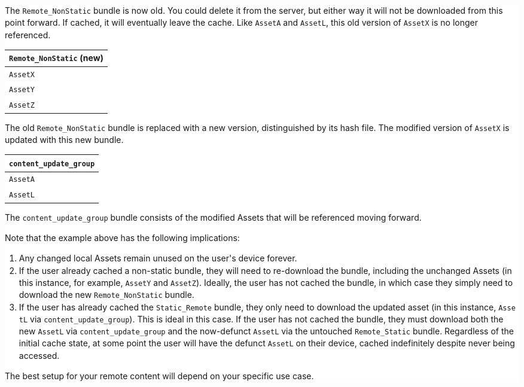 The `Remote_NonStatic` bundle is now old. You could delete it from the server, but either way it will not be downloaded from this point forward. If cached, it will eventually leave the cache. Like `AssetA` and `AssetL`, this old version of `AssetX` is no longer referenced.

| **`Remote_NonStatic`** (new) |
|:---------|
| `AssetX` |
| `AssetY` |
| `AssetZ` |

The old `Remote_NonStatic` bundle is replaced with a new version, distinguished by its hash file. The modified version of `AssetX` is updated with this new bundle.

| **`content_update_group`**  |
|:---------|
| `AssetA` |
| `AssetL` |

The `content_update_group` bundle consists of the modified Assets that will be referenced moving forward. 

Note that the example above has the following implications:

1. Any changed local Assets remain unused on the user's device forever.  
2. If the user already cached a non-static bundle, they will need to re-download the bundle, including the unchanged Assets (in this instance, for example, `AssetY` and `AssetZ`). Ideally, the user has not cached the bundle, in which case they simply need to download the new `Remote_NonStatic` bundle.
3. If the user has already cached the `Static_Remote` bundle, they only need to download the updated asset (in this instance, `AssetL` via `content_update_group`). This is ideal in this case. If the user has not cached the bundle, they must download both the new `AssetL` via `content_update_group` and the now-defunct `AssetL` via the untouched `Remote_Static` bundle. Regardless of the initial cache state, at some point the user will have the defunct `AssetL` on their device, cached indefinitely despite never being accessed. 

The best setup for your remote content will depend on your specific use case.

